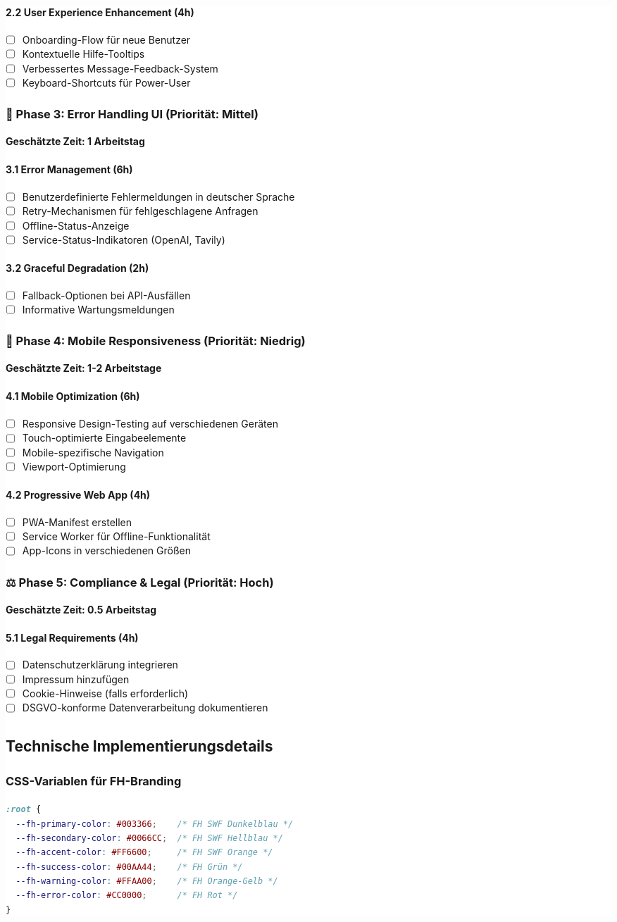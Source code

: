 #### 2.2 User Experience Enhancement (4h)
- [ ] Onboarding-Flow für neue Benutzer
- [ ] Kontextuelle Hilfe-Tooltips
- [ ] Verbessertes Message-Feedback-System
- [ ] Keyboard-Shortcuts für Power-User

### 🚨 Phase 3: Error Handling UI (Priorität: Mittel)
**Geschätzte Zeit: 1 Arbeitstag**

#### 3.1 Error Management (6h)
- [ ] Benutzerdefinierte Fehlermeldungen in deutscher Sprache
- [ ] Retry-Mechanismen für fehlgeschlagene Anfragen
- [ ] Offline-Status-Anzeige
- [ ] Service-Status-Indikatoren (OpenAI, Tavily)

#### 3.2 Graceful Degradation (2h)
- [ ] Fallback-Optionen bei API-Ausfällen
- [ ] Informative Wartungsmeldungen

### 📱 Phase 4: Mobile Responsiveness (Priorität: Niedrig)
**Geschätzte Zeit: 1-2 Arbeitstage**

#### 4.1 Mobile Optimization (6h)
- [ ] Responsive Design-Testing auf verschiedenen Geräten
- [ ] Touch-optimierte Eingabeelemente
- [ ] Mobile-spezifische Navigation
- [ ] Viewport-Optimierung

#### 4.2 Progressive Web App (4h)
- [ ] PWA-Manifest erstellen
- [ ] Service Worker für Offline-Funktionalität
- [ ] App-Icons in verschiedenen Größen

### ⚖️ Phase 5: Compliance & Legal (Priorität: Hoch)
**Geschätzte Zeit: 0.5 Arbeitstag**

#### 5.1 Legal Requirements (4h)
- [ ] Datenschutzerklärung integrieren
- [ ] Impressum hinzufügen
- [ ] Cookie-Hinweise (falls erforderlich)
- [ ] DSGVO-konforme Datenverarbeitung dokumentieren

## Technische Implementierungsdetails

### CSS-Variablen für FH-Branding
```css
:root {
  --fh-primary-color: #003366;    /* FH SWF Dunkelblau */
  --fh-secondary-color: #0066CC;  /* FH SWF Hellblau */
  --fh-accent-color: #FF6600;     /* FH SWF Orange */
  --fh-success-color: #00AA44;    /* FH Grün */
  --fh-warning-color: #FFAA00;    /* FH Orange-Gelb */
  --fh-error-color: #CC0000;      /* FH Rot */
}
```
